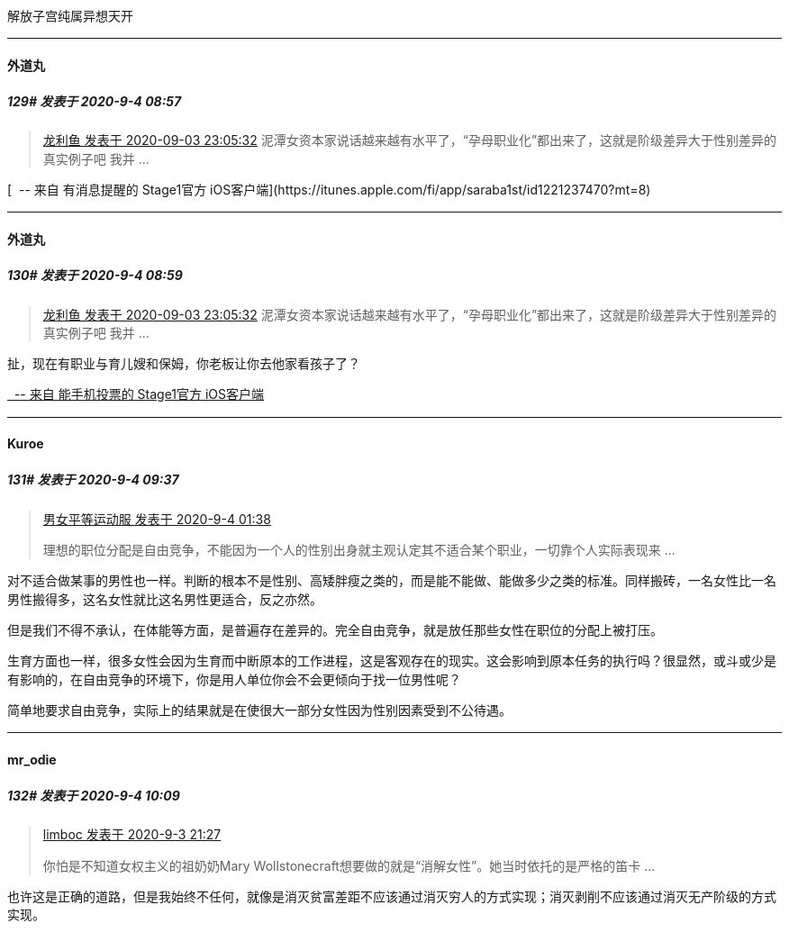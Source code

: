 解放子宫纯属异想天开


-----

####  外道丸  
##### 129#       发表于 2020-9-4 08:57


<blockquote><a href="httphttps://bbs.saraba1st.com/2b/forum.php?mod=redirect&amp;goto=findpost&amp;pid=48634413&amp;ptid=1957990" target="_blank">龙利鱼 发表于 2020-09-03 23:05:32</a>
泥潭女资本家说话越来越有水平了，“孕母职业化”都出来了，这就是阶级差异大于性别差异的真实例子吧
我并 ...</blockquote>
[  -- 来自 有消息提醒的 Stage1官方 iOS客户端](https://itunes.apple.com/fi/app/saraba1st/id1221237470?mt=8)


-----

####  外道丸  
##### 130#       发表于 2020-9-4 08:59


<blockquote><a href="httphttps://bbs.saraba1st.com/2b/forum.php?mod=redirect&amp;goto=findpost&amp;pid=48634413&amp;ptid=1957990" target="_blank">龙利鱼 发表于 2020-09-03 23:05:32</a>
泥潭女资本家说话越来越有水平了，“孕母职业化”都出来了，这就是阶级差异大于性别差异的真实例子吧
我并 ...</blockquote>扯，现在有职业与育儿嫂和保姆，你老板让你去他家看孩子了？

[  -- 来自 能手机投票的 Stage1官方 iOS客户端](https://itunes.apple.com/fi/app/saraba1st/id1221237470?mt=8)


-----

####  Kuroe  
##### 131#       发表于 2020-9-4 09:37


<blockquote><a href="httphttps://bbs.saraba1st.com/2b/forum.php?mod=redirect&amp;goto=findpost&amp;pid=48635431&amp;ptid=1957990" target="_blank">男女平等运动服 发表于 2020-9-4 01:38</a>

理想的职位分配是自由竞争，不能因为一个人的性别出身就主观认定其不适合某个职业，一切靠个人实际表现来 ...</blockquote>
对不适合做某事的男性也一样。判断的根本不是性别、高矮胖瘦之类的，而是能不能做、能做多少之类的标准。同样搬砖，一名女性比一名男性搬得多，这名女性就比这名男性更适合，反之亦然。

但是我们不得不承认，在体能等方面，是普遍存在差异的。完全自由竞争，就是放任那些女性在职位的分配上被打压。

生育方面也一样，很多女性会因为生育而中断原本的工作进程，这是客观存在的现实。这会影响到原本任务的执行吗？很显然，或斗或少是有影响的，在自由竞争的环境下，你是用人单位你会不会更倾向于找一位男性呢？

简单地要求自由竞争，实际上的结果就是在使很大一部分女性因为性别因素受到不公待遇。


-----

####  mr_odie  
##### 132#       发表于 2020-9-4 10:09


<blockquote><a href="httphttps://bbs.saraba1st.com/2b/forum.php?mod=redirect&amp;goto=findpost&amp;pid=48633373&amp;ptid=1957990" target="_blank">limboc 发表于 2020-9-3 21:27</a>

你怕是不知道女权主义的祖奶奶Mary Wollstonecraft想要做的就是“消解女性”。她当时依托的是严格的笛卡 ...</blockquote>
也许这是正确的道路，但是我始终不任何，就像是消灭贫富差距不应该通过消灭穷人的方式实现；消灭剥削不应该通过消灭无产阶级的方式实现。
